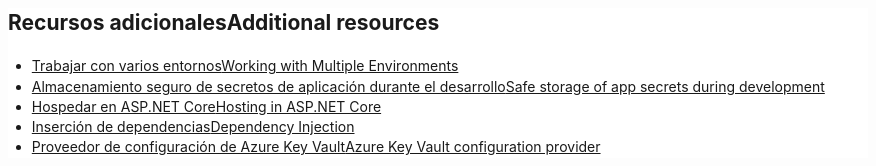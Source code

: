## <a name="additional-resources"></a><span data-ttu-id="88b9a-327">Recursos adicionales</span><span class="sxs-lookup"><span data-stu-id="88b9a-327">Additional resources</span></span>

* [<span data-ttu-id="88b9a-328">Trabajar con varios entornos</span><span class="sxs-lookup"><span data-stu-id="88b9a-328">Working with Multiple Environments</span></span>](environments.md)
* [<span data-ttu-id="88b9a-329">Almacenamiento seguro de secretos de aplicación durante el desarrollo</span><span class="sxs-lookup"><span data-stu-id="88b9a-329">Safe storage of app secrets during development</span></span>](../security/app-secrets.md)
* [<span data-ttu-id="88b9a-330">Hospedar en ASP.NET Core</span><span class="sxs-lookup"><span data-stu-id="88b9a-330">Hosting in ASP.NET Core</span></span>](xref:fundamentals/hosting)
* [<span data-ttu-id="88b9a-331">Inserción de dependencias</span><span class="sxs-lookup"><span data-stu-id="88b9a-331">Dependency Injection</span></span>](dependency-injection.md)
* [<span data-ttu-id="88b9a-332">Proveedor de configuración de Azure Key Vault</span><span class="sxs-lookup"><span data-stu-id="88b9a-332">Azure Key Vault configuration provider</span></span>](xref:security/key-vault-configuration)
